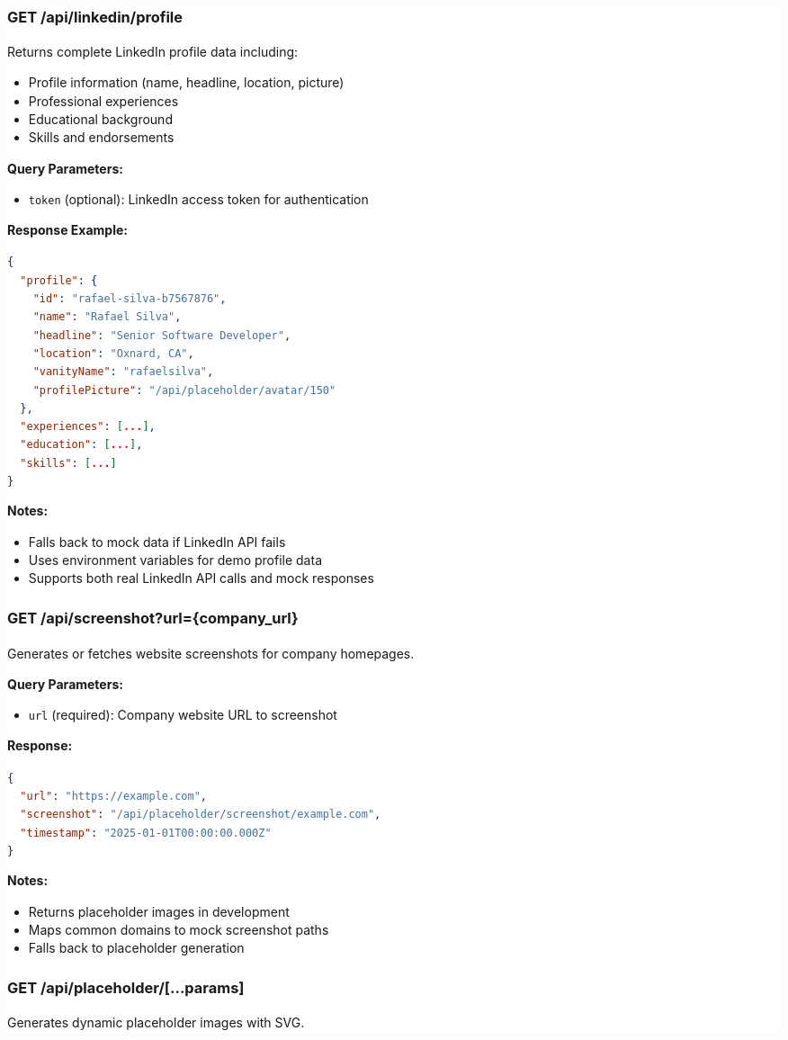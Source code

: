 ### GET /api/linkedin/profile
Returns complete LinkedIn profile data including:
- Profile information (name, headline, location, picture)
- Professional experiences
- Educational background  
- Skills and endorsements

**Query Parameters:**
- `token` (optional): LinkedIn access token for authentication

**Response Example:**
```json
{
  "profile": {
    "id": "rafael-silva-b7567876",
    "name": "Rafael Silva",
    "headline": "Senior Software Developer",
    "location": "Oxnard, CA",
    "vanityName": "rafaelsilva",
    "profilePicture": "/api/placeholder/avatar/150"
  },
  "experiences": [...],
  "education": [...],
  "skills": [...]
}
```

**Notes:**
- Falls back to mock data if LinkedIn API fails
- Uses environment variables for demo profile data
- Supports both real LinkedIn API calls and mock responses

### GET /api/screenshot?url={company_url}
Generates or fetches website screenshots for company homepages.

**Query Parameters:**
- `url` (required): Company website URL to screenshot

**Response:**
```json
{
  "url": "https://example.com",
  "screenshot": "/api/placeholder/screenshot/example.com",
  "timestamp": "2025-01-01T00:00:00.000Z"
}
```

**Notes:**
- Returns placeholder images in development
- Maps common domains to mock screenshot paths
- Falls back to placeholder generation

### GET /api/placeholder/[...params]
Generates dynamic placeholder images with SVG.
